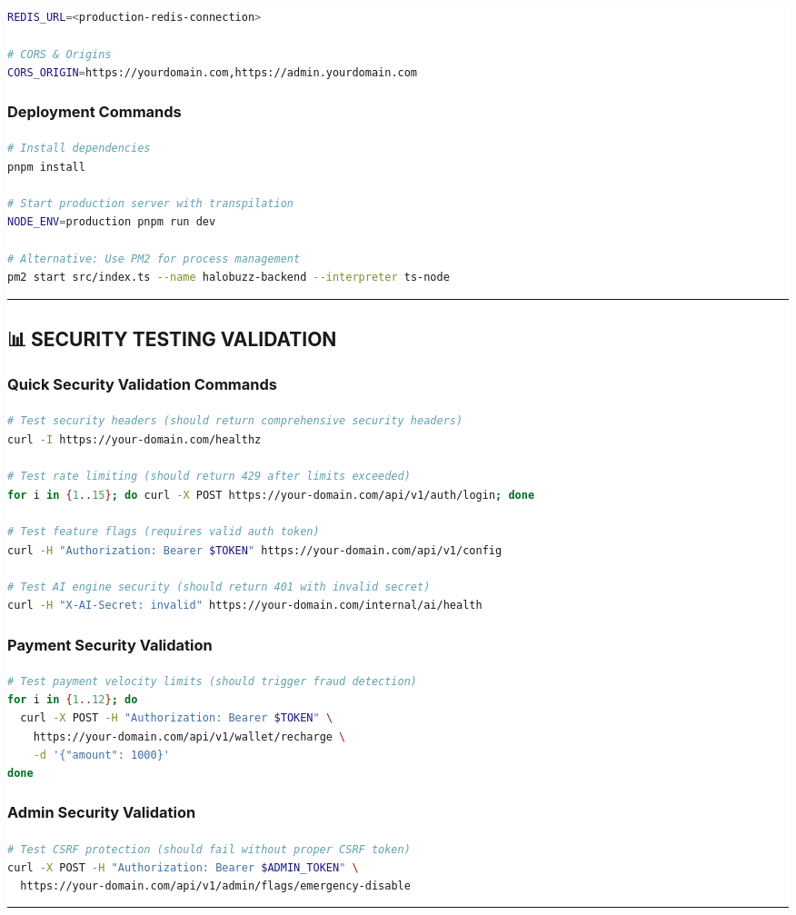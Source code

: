 ```bash
REDIS_URL=<production-redis-connection>

# CORS & Origins
CORS_ORIGIN=https://yourdomain.com,https://admin.yourdomain.com
```

### **Deployment Commands**
```bash
# Install dependencies
pnpm install

# Start production server with transpilation
NODE_ENV=production pnpm run dev

# Alternative: Use PM2 for process management
pm2 start src/index.ts --name halobuzz-backend --interpreter ts-node
```

---

## 📊 **SECURITY TESTING VALIDATION**

### **Quick Security Validation Commands**
```bash
# Test security headers (should return comprehensive security headers)
curl -I https://your-domain.com/healthz

# Test rate limiting (should return 429 after limits exceeded)
for i in {1..15}; do curl -X POST https://your-domain.com/api/v1/auth/login; done

# Test feature flags (requires valid auth token)
curl -H "Authorization: Bearer $TOKEN" https://your-domain.com/api/v1/config

# Test AI engine security (should return 401 with invalid secret)
curl -H "X-AI-Secret: invalid" https://your-domain.com/internal/ai/health
```

### **Payment Security Validation**
```bash
# Test payment velocity limits (should trigger fraud detection)
for i in {1..12}; do 
  curl -X POST -H "Authorization: Bearer $TOKEN" \
    https://your-domain.com/api/v1/wallet/recharge \
    -d '{"amount": 1000}'
done
```

### **Admin Security Validation**
```bash
# Test CSRF protection (should fail without proper CSRF token)
curl -X POST -H "Authorization: Bearer $ADMIN_TOKEN" \
  https://your-domain.com/api/v1/admin/flags/emergency-disable
```

---